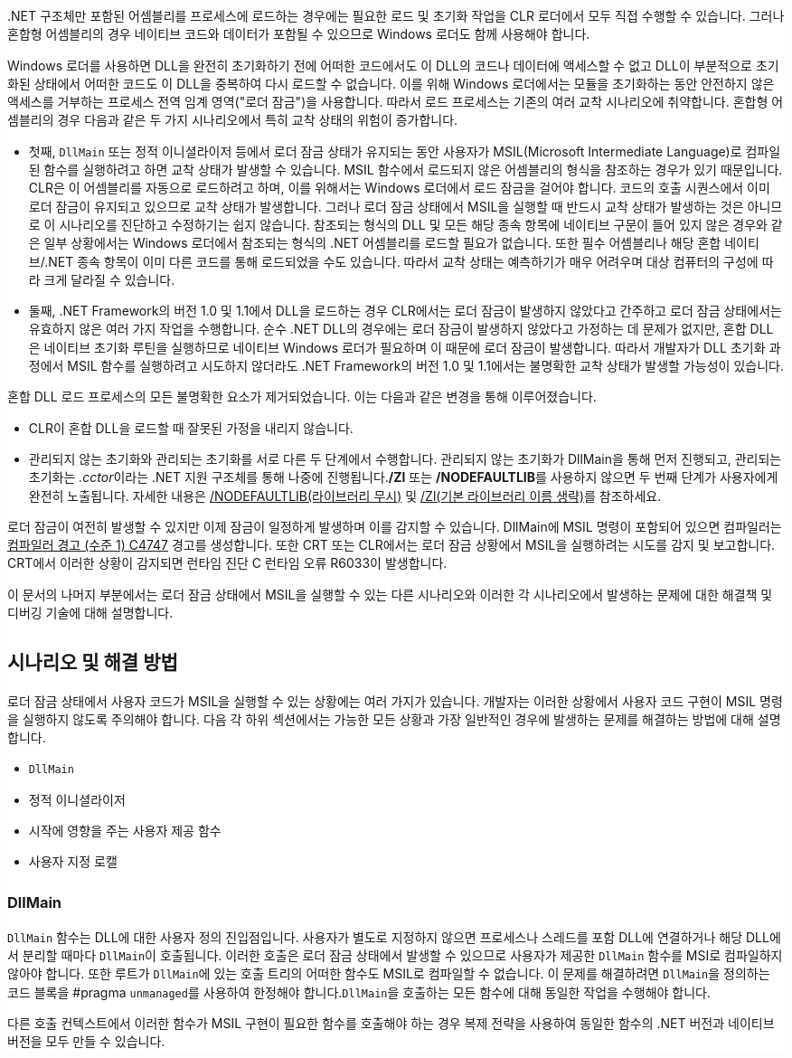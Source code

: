 .NET 구조체만 포함된 어셈블리를 프로세스에 로드하는 경우에는 필요한 로드 및 초기화 작업을 CLR 로더에서 모두 직접 수행할 수 있습니다. 그러나 혼합형 어셈블리의 경우 네이티브 코드와 데이터가 포함될 수 있으므로 Windows 로더도 함께 사용해야 합니다.  
  
 Windows 로더를 사용하면 DLL을 완전히 초기화하기 전에 어떠한 코드에서도 이 DLL의 코드나 데이터에 액세스할 수 없고 DLL이 부분적으로 초기화된 상태에서 어떠한 코드도 이 DLL을 중복하여 다시 로드할 수 없습니다. 이를 위해 Windows 로더에서는 모듈을 초기화하는 동안 안전하지 않은 액세스를 거부하는 프로세스 전역 임계 영역\("로더 잠금"\)을 사용합니다. 따라서 로드 프로세스는 기존의 여러 교착 시나리오에 취약합니다. 혼합형 어셈블리의 경우 다음과 같은 두 가지 시나리오에서 특히 교착 상태의 위험이 증가합니다.  
  
-   첫째, `DllMain` 또는 정적 이니셜라이저 등에서 로더 잠금 상태가 유지되는 동안 사용자가 MSIL\(Microsoft Intermediate Language\)로 컴파일된 함수를 실행하려고 하면 교착 상태가 발생할 수 있습니다. MSIL 함수에서 로드되지 않은 어셈블리의 형식을 참조하는 경우가 있기 때문입니다. CLR은 이 어셈블리를 자동으로 로드하려고 하며, 이를 위해서는 Windows 로더에서 로드 잠금을 걸어야 합니다. 코드의 호출 시퀀스에서 이미 로더 잠금이 유지되고 있으므로 교착 상태가 발생합니다. 그러나 로더 잠금 상태에서 MSIL을 실행할 때 반드시 교착 상태가 발생하는 것은 아니므로 이 시나리오를 진단하고 수정하기는 쉽지 않습니다. 참조되는 형식의 DLL 및 모든 해당 종속 항목에 네이티브 구문이 들어 있지 않은 경우와 같은 일부 상황에서는 Windows 로더에서 참조되는 형식의 .NET 어셈블리를 로드할 필요가 없습니다. 또한 필수 어셈블리나 해당 혼합 네이티브\/.NET 종속 항목이 이미 다른 코드를 통해 로드되었을 수도 있습니다. 따라서 교착 상태는 예측하기가 매우 어려우며 대상 컴퓨터의 구성에 따라 크게 달라질 수 있습니다.  
  
-   둘째, .NET Framework의 버전 1.0 및 1.1에서 DLL을 로드하는 경우 CLR에서는 로더 잠금이 발생하지 않았다고 간주하고 로더 잠금 상태에서는 유효하지 않은 여러 가지 작업을 수행합니다. 순수 .NET DLL의 경우에는 로더 잠금이 발생하지 않았다고 가정하는 데 문제가 없지만, 혼합 DLL은 네이티브 초기화 루틴을 실행하므로 네이티브 Windows 로더가 필요하며 이 때문에 로더 잠금이 발생합니다. 따라서 개발자가 DLL 초기화 과정에서 MSIL 함수를 실행하려고 시도하지 않더라도 .NET Framework의 버전 1.0 및 1.1에서는 불명확한 교착 상태가 발생할 가능성이 있습니다.  
  
 혼합 DLL 로드 프로세스의 모든 불명확한 요소가 제거되었습니다. 이는 다음과 같은 변경을 통해 이루어졌습니다.  
  
-   CLR이 혼합 DLL을 로드할 때 잘못된 가정을 내리지 않습니다.  
  
-   관리되지 않는 초기화와 관리되는 초기화를 서로 다른 두 단계에서 수행합니다. 관리되지 않는 초기화가 DllMain을 통해 먼저 진행되고, 관리되는 초기화는 *.cctor*이라는 .NET 지원 구조체를 통해 나중에 진행됩니다.**\/Zl** 또는 **\/NODEFAULTLIB**를 사용하지 않으면 두 번째 단계가 사용자에게 완전히 노출됩니다. 자세한 내용은 [\/NODEFAULTLIB\(라이브러리 무시\)](../build/reference/nodefaultlib-ignore-libraries.md) 및 [\/Zl\(기본 라이브러리 이름 생략\)](../build/reference/zl-omit-default-library-name.md)를 참조하세요.  
  
 로더 잠금이 여전히 발생할 수 있지만 이제 잠금이 일정하게 발생하며 이를 감지할 수 있습니다. DllMain에 MSIL 명령이 포함되어 있으면 컴파일러는 [컴파일러 경고 \(수준 1\) C4747](../error-messages/compiler-warnings/compiler-warning-level-1-c4747.md) 경고를 생성합니다. 또한 CRT 또는 CLR에서는 로더 잠금 상황에서 MSIL을 실행하려는 시도를 감지 및 보고합니다. CRT에서 이러한 상황이 감지되면 런타임 진단 C 런타임 오류 R6033이 발생합니다.  
  
 이 문서의 나머지 부분에서는 로더 잠금 상태에서 MSIL을 실행할 수 있는 다른 시나리오와 이러한 각 시나리오에서 발생하는 문제에 대한 해결책 및 디버깅 기술에 대해 설명합니다.  
  
## 시나리오 및 해결 방법  
 로더 잠금 상태에서 사용자 코드가 MSIL을 실행할 수 있는 상황에는 여러 가지가 있습니다. 개발자는 이러한 상황에서 사용자 코드 구현이 MSIL 명령을 실행하지 않도록 주의해야 합니다. 다음 각 하위 섹션에서는 가능한 모든 상황과 가장 일반적인 경우에 발생하는 문제를 해결하는 방법에 대해 설명합니다.  
  
-   `DllMain`  
  
-   정적 이니셜라이저  
  
-   시작에 영향을 주는 사용자 제공 함수  
  
-   사용자 지정 로캘  
  
### DllMain  
 `DllMain` 함수는 DLL에 대한 사용자 정의 진입점입니다. 사용자가 별도로 지정하지 않으면 프로세스나 스레드를 포함 DLL에 연결하거나 해당 DLL에서 분리할 때마다 `DllMain`이 호출됩니다. 이러한 호출은 로더 잠금 상태에서 발생할 수 있으므로 사용자가 제공한 `DllMain` 함수를 MSI로 컴파일하지 않아야 합니다. 또한 루트가 `DllMain`에 있는 호출 트리의 어떠한 함수도 MSIL로 컴파일할 수 없습니다. 이 문제를 해결하려면 `DllMain`을 정의하는 코드 블록을 \#pragma `unmanaged`를 사용하여 한정해야 합니다.`DllMain`을 호출하는 모든 함수에 대해 동일한 작업을 수행해야 합니다.  
  
 다른 호출 컨텍스트에서 이러한 함수가 MSIL 구현이 필요한 함수를 호출해야 하는 경우 복제 전략을 사용하여 동일한 함수의 .NET 버전과 네이티브 버전을 모두 만들 수 있습니다.  
  
